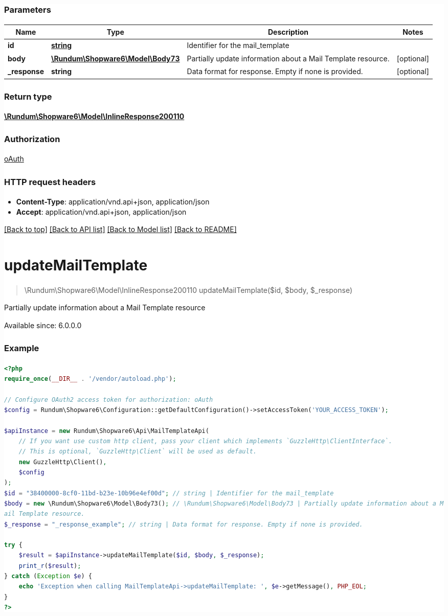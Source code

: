 ### Parameters

Name | Type | Description  | Notes
------------- | ------------- | ------------- | -------------
 **id** | [**string**](../Model/.md)| Identifier for the mail_template |
 **body** | [**\Rundum\Shopware6\Model\Body73**](../Model/Body73.md)| Partially update information about a Mail Template resource. | [optional]
 **_response** | **string**| Data format for response. Empty if none is provided. | [optional]

### Return type

[**\Rundum\Shopware6\Model\InlineResponse200110**](../Model/InlineResponse200110.md)

### Authorization

[oAuth](../../README.md#oAuth)

### HTTP request headers

 - **Content-Type**: application/vnd.api+json, application/json
 - **Accept**: application/vnd.api+json, application/json

[[Back to top]](#) [[Back to API list]](../../README.md#documentation-for-api-endpoints) [[Back to Model list]](../../README.md#documentation-for-models) [[Back to README]](../../README.md)

# **updateMailTemplate**
> \Rundum\Shopware6\Model\InlineResponse200110 updateMailTemplate($id, $body, $_response)

Partially update information about a Mail Template resource

Available since: 6.0.0.0

### Example
```php
<?php
require_once(__DIR__ . '/vendor/autoload.php');

// Configure OAuth2 access token for authorization: oAuth
$config = Rundum\Shopware6\Configuration::getDefaultConfiguration()->setAccessToken('YOUR_ACCESS_TOKEN');

$apiInstance = new Rundum\Shopware6\Api\MailTemplateApi(
    // If you want use custom http client, pass your client which implements `GuzzleHttp\ClientInterface`.
    // This is optional, `GuzzleHttp\Client` will be used as default.
    new GuzzleHttp\Client(),
    $config
);
$id = "38400000-8cf0-11bd-b23e-10b96e4ef00d"; // string | Identifier for the mail_template
$body = new \Rundum\Shopware6\Model\Body73(); // \Rundum\Shopware6\Model\Body73 | Partially update information about a Mail Template resource.
$_response = "_response_example"; // string | Data format for response. Empty if none is provided.

try {
    $result = $apiInstance->updateMailTemplate($id, $body, $_response);
    print_r($result);
} catch (Exception $e) {
    echo 'Exception when calling MailTemplateApi->updateMailTemplate: ', $e->getMessage(), PHP_EOL;
}
?>
```
